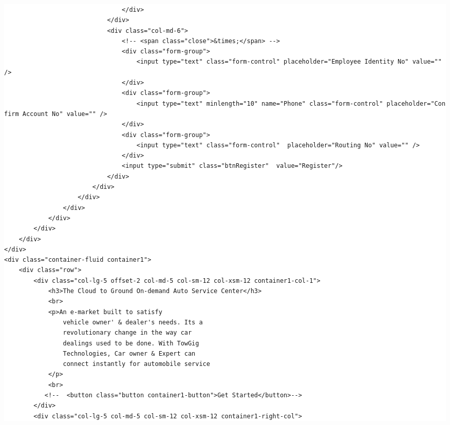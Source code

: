                                     </div>
                                </div>
                                <div class="col-md-6">
                                    <!-- <span class="close">&times;</span> -->
                                    <div class="form-group">
                                        <input type="text" class="form-control" placeholder="Employee Identity No" value="" />
                                    </div>
                                    <div class="form-group">
                                        <input type="text" minlength="10" name="Phone" class="form-control" placeholder="Confirm Account No" value="" />
                                    </div>
                                    <div class="form-group">
                                        <input type="text" class="form-control"  placeholder="Routing No" value="" />
                                    </div>
                                    <input type="submit" class="btnRegister"  value="Register"/>
                                </div>
                            </div>
                        </div>
                    </div>
                </div>
            </div>
        </div>
    </div>
    <div class="container-fluid container1">
        <div class="row">
            <div class="col-lg-5 offset-2 col-md-5 col-sm-12 col-xsm-12 container1-col-1">
                <h3>The Cloud to Ground On-demand Auto Service Center</h3>
                <br>
                <p>An e-market built to satisfy
                    vehicle owner' & dealer's needs. Its a
                    revolutionary change in the way car
                    dealings used to be done. With TowGig
                    Technologies, Car owner & Expert can
                    connect instantly for automobile service
                </p>
                <br>
               <!--  <button class="button container1-button">Get Started</button>-->
            </div>
            <div class="col-lg-5 col-md-5 col-sm-12 col-xsm-12 container1-right-col">